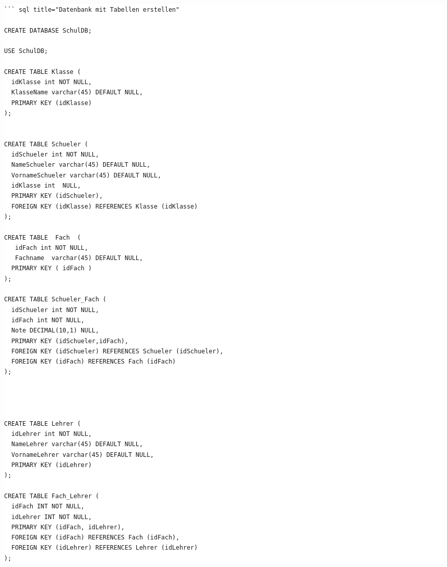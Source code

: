     ``` sql title="Datenbank mit Tabellen erstellen"

    CREATE DATABASE SchulDB;

    USE SchulDB;
    
    CREATE TABLE Klasse (
      idKlasse int NOT NULL,
      KlasseName varchar(45) DEFAULT NULL,
      PRIMARY KEY (idKlasse)
    );
    
    
    CREATE TABLE Schueler (
      idSchueler int NOT NULL,
      NameSchueler varchar(45) DEFAULT NULL,
      VornameSchueler varchar(45) DEFAULT NULL,
      idKlasse int  NULL,
      PRIMARY KEY (idSchueler),
      FOREIGN KEY (idKlasse) REFERENCES Klasse (idKlasse)
    );
        
    CREATE TABLE  Fach  (
       idFach int NOT NULL,
       Fachname  varchar(45) DEFAULT NULL,
      PRIMARY KEY ( idFach )
    );
    
    CREATE TABLE Schueler_Fach (
      idSchueler int NOT NULL,
      idFach int NOT NULL,
      Note DECIMAL(10,1) NULL,
      PRIMARY KEY (idSchueler,idFach),
      FOREIGN KEY (idSchueler) REFERENCES Schueler (idSchueler),
      FOREIGN KEY (idFach) REFERENCES Fach (idFach)
    );
    
    

    
    CREATE TABLE Lehrer (
      idLehrer int NOT NULL,
      NameLehrer varchar(45) DEFAULT NULL,
      VornameLehrer varchar(45) DEFAULT NULL,
      PRIMARY KEY (idLehrer)
    );
    
    CREATE TABLE Fach_Lehrer (
      idFach INT NOT NULL,
      idLehrer INT NOT NULL,
      PRIMARY KEY (idFach, idLehrer),
      FOREIGN KEY (idFach) REFERENCES Fach (idFach),
      FOREIGN KEY (idLehrer) REFERENCES Lehrer (idLehrer)
    );
    
    
    
    